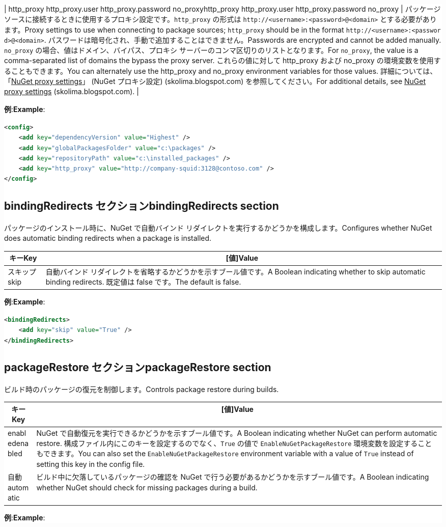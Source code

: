 | <span data-ttu-id="afd9d-143">http_proxy http_proxy.user http_proxy.password no_proxy</span><span class="sxs-lookup"><span data-stu-id="afd9d-143">http_proxy http_proxy.user http_proxy.password no_proxy</span></span> | <span data-ttu-id="afd9d-144">パッケージ ソースに接続するときに使用するプロキシ設定です。`http_proxy` の形式は `http://<username>:<password>@<domain>` とする必要があります。</span><span class="sxs-lookup"><span data-stu-id="afd9d-144">Proxy settings to use when connecting to package sources; `http_proxy` should be in the format `http://<username>:<password>@<domain>`.</span></span> <span data-ttu-id="afd9d-145">パスワードは暗号化され、手動で追加することはできません。</span><span class="sxs-lookup"><span data-stu-id="afd9d-145">Passwords are encrypted and cannot be added manually.</span></span> <span data-ttu-id="afd9d-146">`no_proxy` の場合、値はドメイン、バイパス、プロキシ サーバーのコンマ区切りのリストとなります。</span><span class="sxs-lookup"><span data-stu-id="afd9d-146">For `no_proxy`, the value is a comma-separated list of domains the bypass the proxy server.</span></span> <span data-ttu-id="afd9d-147">これらの値に対して http_proxy および no_proxy の環境変数を使用することもできます。</span><span class="sxs-lookup"><span data-stu-id="afd9d-147">You can alternately use the http_proxy and no_proxy environment variables for those values.</span></span> <span data-ttu-id="afd9d-148">詳細については、「[NuGet proxy settings](http://skolima.blogspot.com/2012/07/nuget-proxy-settings.html)」 (NuGet プロキシ設定) (skolima.blogspot.com) を参照してください。</span><span class="sxs-lookup"><span data-stu-id="afd9d-148">For additional details, see [NuGet proxy settings](http://skolima.blogspot.com/2012/07/nuget-proxy-settings.html) (skolima.blogspot.com).</span></span> |

<span data-ttu-id="afd9d-149">**例**:</span><span class="sxs-lookup"><span data-stu-id="afd9d-149">**Example**:</span></span>

```xml
<config>
    <add key="dependencyVersion" value="Highest" />
    <add key="globalPackagesFolder" value="c:\packages" />
    <add key="repositoryPath" value="c:\installed_packages" />
    <add key="http_proxy" value="http://company-squid:3128@contoso.com" />
</config>
```

## <a name="bindingredirects-section"></a><span data-ttu-id="afd9d-150">bindingRedirects セクション</span><span class="sxs-lookup"><span data-stu-id="afd9d-150">bindingRedirects section</span></span>

<span data-ttu-id="afd9d-151">パッケージのインストール時に、NuGet で自動バインド リダイレクトを実行するかどうかを構成します。</span><span class="sxs-lookup"><span data-stu-id="afd9d-151">Configures whether NuGet does automatic binding redirects when a package is installed.</span></span>

| <span data-ttu-id="afd9d-152">キー</span><span class="sxs-lookup"><span data-stu-id="afd9d-152">Key</span></span> | <span data-ttu-id="afd9d-153">[値]</span><span class="sxs-lookup"><span data-stu-id="afd9d-153">Value</span></span> |
| --- | --- |
| <span data-ttu-id="afd9d-154">スキップ</span><span class="sxs-lookup"><span data-stu-id="afd9d-154">skip</span></span> | <span data-ttu-id="afd9d-155">自動バインド リダイレクトを省略するかどうかを示すブール値です。</span><span class="sxs-lookup"><span data-stu-id="afd9d-155">A Boolean indicating whether to skip automatic binding redirects.</span></span> <span data-ttu-id="afd9d-156">既定値は false です。</span><span class="sxs-lookup"><span data-stu-id="afd9d-156">The default is false.</span></span> |

<span data-ttu-id="afd9d-157">**例**:</span><span class="sxs-lookup"><span data-stu-id="afd9d-157">**Example**:</span></span>

```xml
<bindingRedirects>
    <add key="skip" value="True" />
</bindingRedirects>
```

## <a name="packagerestore-section"></a><span data-ttu-id="afd9d-158">packageRestore セクション</span><span class="sxs-lookup"><span data-stu-id="afd9d-158">packageRestore section</span></span>

<span data-ttu-id="afd9d-159">ビルド時のパッケージの復元を制御します。</span><span class="sxs-lookup"><span data-stu-id="afd9d-159">Controls package restore during builds.</span></span>

| <span data-ttu-id="afd9d-160">キー</span><span class="sxs-lookup"><span data-stu-id="afd9d-160">Key</span></span> | <span data-ttu-id="afd9d-161">[値]</span><span class="sxs-lookup"><span data-stu-id="afd9d-161">Value</span></span> |
| --- | --- |
| <span data-ttu-id="afd9d-162">enabled</span><span class="sxs-lookup"><span data-stu-id="afd9d-162">enabled</span></span> | <span data-ttu-id="afd9d-163">NuGet で自動復元を実行できるかどうかを示すブール値です。</span><span class="sxs-lookup"><span data-stu-id="afd9d-163">A Boolean indicating whether NuGet can perform automatic restore.</span></span> <span data-ttu-id="afd9d-164">構成ファイル内にこのキーを設定するのでなく、`True` の値で `EnableNuGetPackageRestore` 環境変数を設定することもできます。</span><span class="sxs-lookup"><span data-stu-id="afd9d-164">You can also set the `EnableNuGetPackageRestore` environment variable with a value of `True` instead of setting this key in the config file.</span></span> |
| <span data-ttu-id="afd9d-165">自動</span><span class="sxs-lookup"><span data-stu-id="afd9d-165">automatic</span></span> | <span data-ttu-id="afd9d-166">ビルド中に欠落しているパッケージの確認を NuGet で行う必要があるかどうかを示すブール値です。</span><span class="sxs-lookup"><span data-stu-id="afd9d-166">A Boolean indicating whether NuGet should check for missing packages during a build.</span></span> |

<span data-ttu-id="afd9d-167">**例**:</span><span class="sxs-lookup"><span data-stu-id="afd9d-167">**Example**:</span></span>
